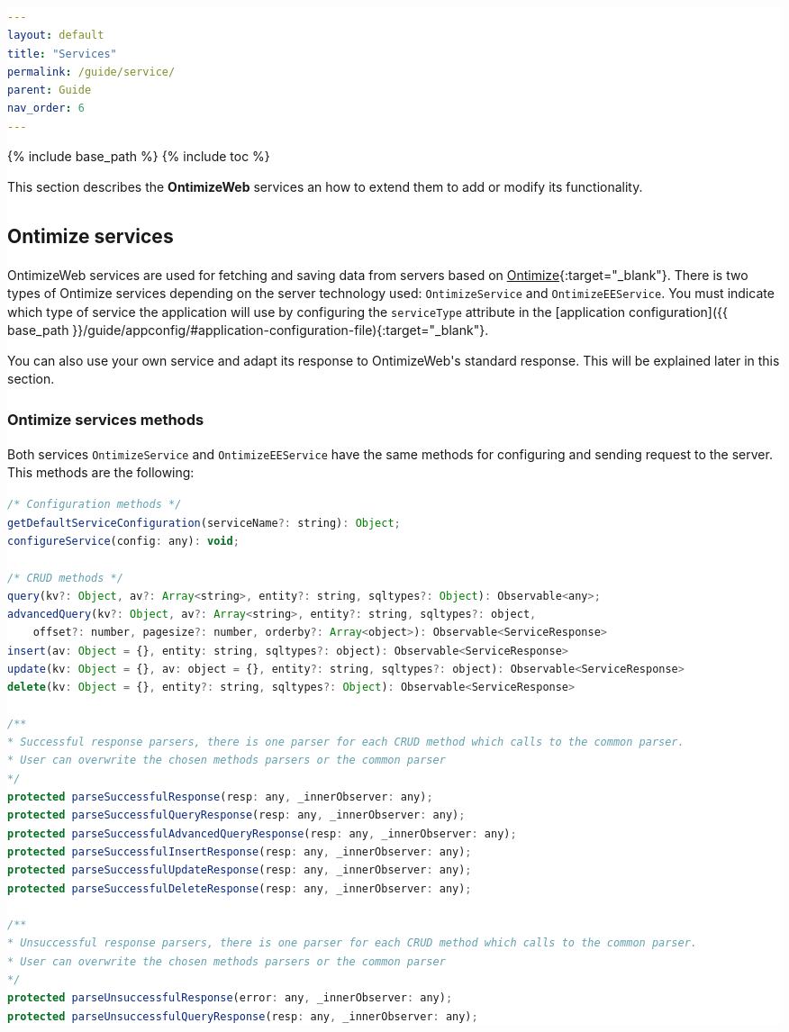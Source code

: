 ```yaml
---
layout: default
title: "Services"
permalink: /guide/service/
parent: Guide
nav_order: 6
---
```


{% include base_path %}
{% include toc %}

This section describes the **OntimizeWeb** services an how to extend them to add or modify its functionality.

## Ontimize services

OntimizeWeb services are used for fetching and saving data from servers based on [Ontimize](https://github.com/ontimize){:target="_blank"}. There is two types of Ontimize services depending on the server technology used: `OntimizeService` and `OntimizeEEService`. You must indicate which type of service the application will use by configuring the `serviceType` attribute in the [application configuration]({{ base_path }}/guide/appconfig/#application-configuration-file){:target="_blank"}.

You can also use your own service and adapt its response to OntimizeWeb's standard response. This will be explained later in this section.

### Ontimize services methods

Both services `OntimizeService` and `OntimizeEEService` have the same methods for configuring and sending request to the server. This methods are the following:

```javascript
/* Configuration methods */
getDefaultServiceConfiguration(serviceName?: string): Object;
configureService(config: any): void;

/* CRUD methods */
query(kv?: Object, av?: Array<string>, entity?: string, sqltypes?: Object): Observable<any>;
advancedQuery(kv?: Object, av?: Array<string>, entity?: string, sqltypes?: object,
    offset?: number, pagesize?: number, orderby?: Array<object>): Observable<ServiceResponse>
insert(av: Object = {}, entity: string, sqltypes?: object): Observable<ServiceResponse>
update(kv: Object = {}, av: object = {}, entity?: string, sqltypes?: object): Observable<ServiceResponse>
delete(kv: Object = {}, entity?: string, sqltypes?: Object): Observable<ServiceResponse>

/**
* Successful response parsers, there is one parser for each CRUD method which calls to the common parser.
* User can overwrite the chosen methods parsers or the common parser
*/
protected parseSuccessfulResponse(resp: any, _innerObserver: any);
protected parseSuccessfulQueryResponse(resp: any, _innerObserver: any);
protected parseSuccessfulAdvancedQueryResponse(resp: any, _innerObserver: any);
protected parseSuccessfulInsertResponse(resp: any, _innerObserver: any);
protected parseSuccessfulUpdateResponse(resp: any, _innerObserver: any);
protected parseSuccessfulDeleteResponse(resp: any, _innerObserver: any);

/**
* Unsuccessful response parsers, there is one parser for each CRUD method which calls to the common parser.
* User can overwrite the chosen methods parsers or the common parser
*/
protected parseUnsuccessfulResponse(error: any, _innerObserver: any);
protected parseUnsuccessfulQueryResponse(resp: any, _innerObserver: any);
```